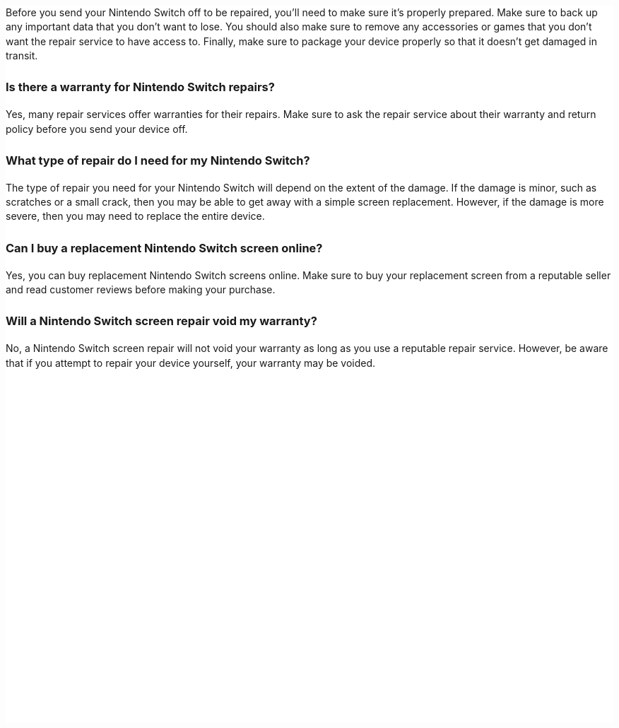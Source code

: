 <p>Before you send your Nintendo Switch off to be repaired, you’ll need to make sure it’s properly prepared. Make sure to back up any important data that you don’t want to lose. You should also make sure to remove any accessories or games that you don’t want the repair service to have access to. Finally, make sure to package your device properly so that it doesn’t get damaged in transit.</p>

<h3>Is there a warranty for Nintendo Switch repairs?</h3>

<p>Yes, many repair services offer warranties for their repairs. Make sure to ask the repair service about their warranty and return policy before you send your device off.</p>

<h3>What type of repair do I need for my Nintendo Switch?</h3>

<p>The type of repair you need for your Nintendo Switch will depend on the extent of the damage. If the damage is minor, such as scratches or a small crack, then you may be able to get away with a simple screen replacement. However, if the damage is more severe, then you may need to replace the entire device.</p>

<h3>Can I buy a replacement Nintendo Switch screen online?</h3>

<p>Yes, you can buy replacement Nintendo Switch screens online. Make sure to buy your replacement screen from a reputable seller and read customer reviews before making your purchase.</p>

<h3>Will a Nintendo Switch screen repair void my warranty?</h3>

<p>No, a Nintendo Switch screen repair will not void your warranty as long as you use a reputable repair service. However, be aware that if you attempt to repair your device yourself, your warranty may be voided.</p>

<div style="position: relative; padding-bottom: 56.25%; overflow: hidden"><iframe src="https://www.youtube.com/embed/r0O_bRUF8BM" frameborder="0" allow="accelerometer; autoplay; clipboard-write; encrypted-media; gyroscope; picture-in-picture; web-share" allowfullscreen style="position: absolute; top: 0; left: 0; width: 100%; height: 100%;"></iframe>
</div>